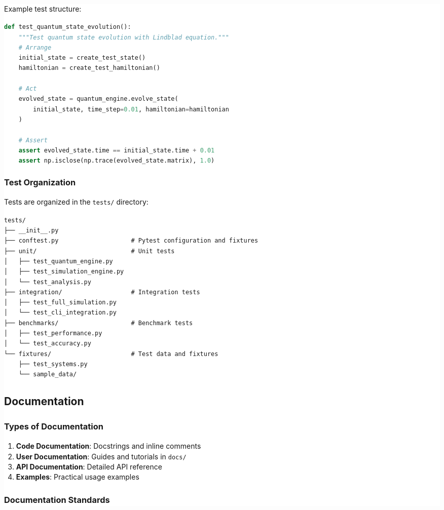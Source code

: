 Example test structure:
```python
def test_quantum_state_evolution():
    """Test quantum state evolution with Lindblad equation."""
    # Arrange
    initial_state = create_test_state()
    hamiltonian = create_test_hamiltonian()
    
    # Act
    evolved_state = quantum_engine.evolve_state(
        initial_state, time_step=0.01, hamiltonian=hamiltonian
    )
    
    # Assert
    assert evolved_state.time == initial_state.time + 0.01
    assert np.isclose(np.trace(evolved_state.matrix), 1.0)
```

### Test Organization

Tests are organized in the `tests/` directory:

```
tests/
├── __init__.py
├── conftest.py                    # Pytest configuration and fixtures
├── unit/                          # Unit tests
│   ├── test_quantum_engine.py
│   ├── test_simulation_engine.py
│   └── test_analysis.py
├── integration/                   # Integration tests
│   ├── test_full_simulation.py
│   └── test_cli_integration.py
├── benchmarks/                    # Benchmark tests
│   ├── test_performance.py
│   └── test_accuracy.py
└── fixtures/                      # Test data and fixtures
    ├── test_systems.py
    └── sample_data/
```

## Documentation

### Types of Documentation

1. **Code Documentation**: Docstrings and inline comments
2. **User Documentation**: Guides and tutorials in `docs/`
3. **API Documentation**: Detailed API reference
4. **Examples**: Practical usage examples

### Documentation Standards
